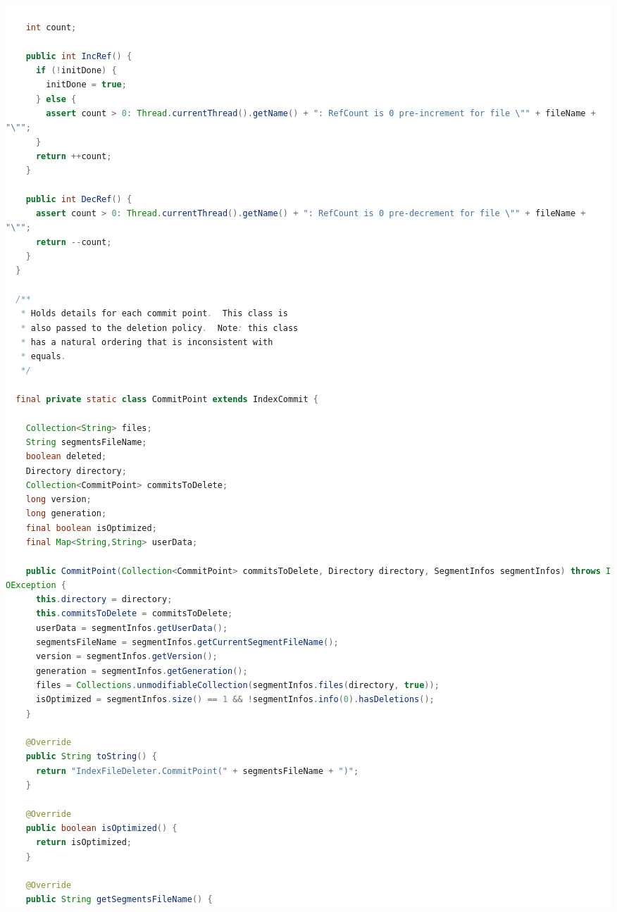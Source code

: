 ```java

    int count;

    public int IncRef() {
      if (!initDone) {
        initDone = true;
      } else {
        assert count > 0: Thread.currentThread().getName() + ": RefCount is 0 pre-increment for file \"" + fileName + "\"";
      }
      return ++count;
    }

    public int DecRef() {
      assert count > 0: Thread.currentThread().getName() + ": RefCount is 0 pre-decrement for file \"" + fileName + "\"";
      return --count;
    }
  }

  /**
   * Holds details for each commit point.  This class is
   * also passed to the deletion policy.  Note: this class
   * has a natural ordering that is inconsistent with
   * equals.
   */

  final private static class CommitPoint extends IndexCommit {

    Collection<String> files;
    String segmentsFileName;
    boolean deleted;
    Directory directory;
    Collection<CommitPoint> commitsToDelete;
    long version;
    long generation;
    final boolean isOptimized;
    final Map<String,String> userData;

    public CommitPoint(Collection<CommitPoint> commitsToDelete, Directory directory, SegmentInfos segmentInfos) throws IOException {
      this.directory = directory;
      this.commitsToDelete = commitsToDelete;
      userData = segmentInfos.getUserData();
      segmentsFileName = segmentInfos.getCurrentSegmentFileName();
      version = segmentInfos.getVersion();
      generation = segmentInfos.getGeneration();
      files = Collections.unmodifiableCollection(segmentInfos.files(directory, true));
      isOptimized = segmentInfos.size() == 1 && !segmentInfos.info(0).hasDeletions();
    }

    @Override
    public String toString() {
      return "IndexFileDeleter.CommitPoint(" + segmentsFileName + ")";
    }

    @Override
    public boolean isOptimized() {
      return isOptimized;
    }

    @Override
    public String getSegmentsFileName() {
```
